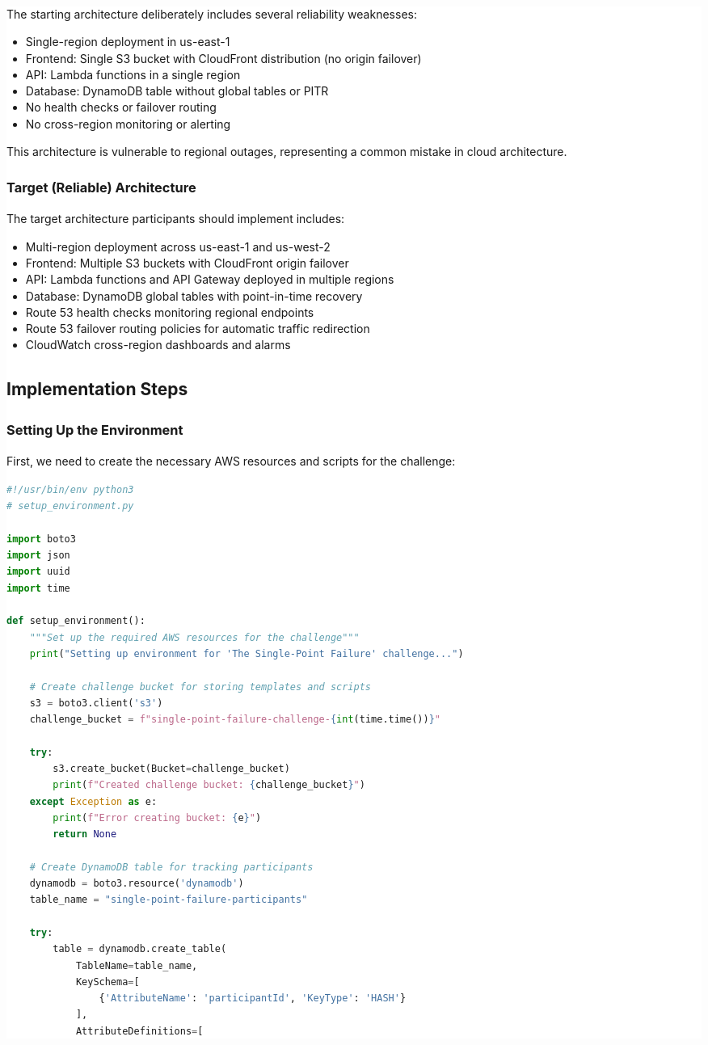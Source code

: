 The starting architecture deliberately includes several reliability weaknesses:

- Single-region deployment in us-east-1
- Frontend: Single S3 bucket with CloudFront distribution (no origin failover)
- API: Lambda functions in a single region
- Database: DynamoDB table without global tables or PITR
- No health checks or failover routing
- No cross-region monitoring or alerting

This architecture is vulnerable to regional outages, representing a common mistake in cloud architecture.

### Target (Reliable) Architecture

The target architecture participants should implement includes:

- Multi-region deployment across us-east-1 and us-west-2
- Frontend: Multiple S3 buckets with CloudFront origin failover
- API: Lambda functions and API Gateway deployed in multiple regions
- Database: DynamoDB global tables with point-in-time recovery
- Route 53 health checks monitoring regional endpoints
- Route 53 failover routing policies for automatic traffic redirection
- CloudWatch cross-region dashboards and alarms

## Implementation Steps

### Setting Up the Environment

First, we need to create the necessary AWS resources and scripts for the challenge:

```python
#!/usr/bin/env python3
# setup_environment.py

import boto3
import json
import uuid
import time

def setup_environment():
    """Set up the required AWS resources for the challenge"""
    print("Setting up environment for 'The Single-Point Failure' challenge...")
    
    # Create challenge bucket for storing templates and scripts
    s3 = boto3.client('s3')
    challenge_bucket = f"single-point-failure-challenge-{int(time.time())}"
    
    try:
        s3.create_bucket(Bucket=challenge_bucket)
        print(f"Created challenge bucket: {challenge_bucket}")
    except Exception as e:
        print(f"Error creating bucket: {e}")
        return None
    
    # Create DynamoDB table for tracking participants
    dynamodb = boto3.resource('dynamodb')
    table_name = "single-point-failure-participants"
    
    try:
        table = dynamodb.create_table(
            TableName=table_name,
            KeySchema=[
                {'AttributeName': 'participantId', 'KeyType': 'HASH'}
            ],
            AttributeDefinitions=[
```